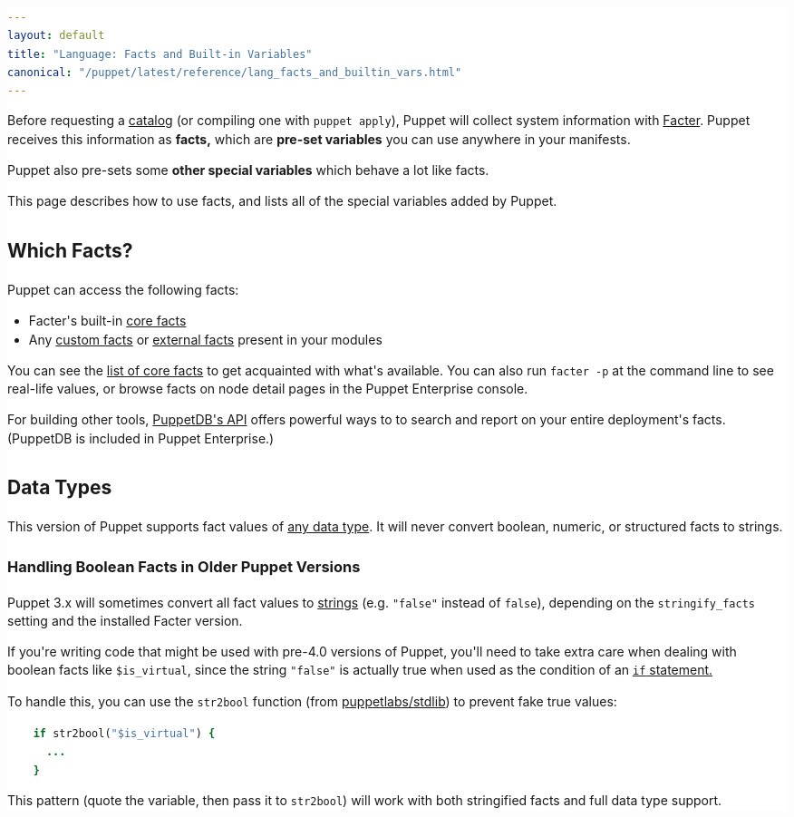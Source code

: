 ```yaml
---
layout: default
title: "Language: Facts and Built-in Variables"
canonical: "/puppet/latest/reference/lang_facts_and_builtin_vars.html"
---
```


[definedtype]: ./lang_defined_types.html
[environment]: ./environments.html
[topscope]: ./lang_scope.html#top-scope
[core_facts]: /facter/latest/core_facts.html
[facter]: /facter/latest
[customfacts]: /facter/latest/custom_facts.html
[external facts]: /facter/latest/custom_facts.html#external-facts
[catalog]: ./lang_summary.html#compilation-and-catalogs
[noop]: /references/4.1.latest/configuration.html#noop
[certname]: /references/4.1.latest/configuration.html#certname
[puppetdb_facts]: /puppetdb/latest/api/index.html
[localscope]: ./lang_scope.html#local-scopes
[trusted_on]: ./config_important_settings.html#getting-new-features-early
[scope]: ./lang_scope
[extensions]: ./ssl_attributes_extensions.html
[structured_facts_on]: ./config_important_settings.html#getting-new-features-early
[strings]: ./lang_data_string.html
[datatypes]: ./lang_data.html
[qualified_var_names]: ./lang_variables.html#accessing-out-of-scope-variables


Before requesting a [catalog][] (or compiling one with `puppet apply`), Puppet will collect system information with [Facter][]. Puppet receives this information as **facts,** which are **pre-set variables** you can use anywhere in your manifests.

Puppet also pre-sets some **other special variables** which behave a lot like facts.

This page describes how to use facts, and lists all of the special variables added by Puppet.


Which Facts?
-----

Puppet can access the following facts:

* Facter's built-in [core facts][core_facts]
* Any [custom facts][customfacts] or [external facts][] present in your modules

You can see the [list of core facts][core_facts] to get acquainted with what's available. You can also run `facter -p` at the command line to see real-life values, or browse facts on node detail pages in the Puppet Enterprise console.

For building other tools, [PuppetDB's API][puppetdb_facts] offers powerful ways to to search and report on your entire deployment's facts. (PuppetDB is included in Puppet Enterprise.)

Data Types
-----

This version of Puppet supports fact values of [any data type][datatypes]. It will never convert boolean, numeric, or structured facts to strings.

### Handling Boolean Facts in Older Puppet Versions

Puppet 3.x will sometimes convert all fact values to [strings][] (e.g. `"false"` instead of `false`), depending on the `stringify_facts` setting and the installed Facter version.

If you're writing code that might be used with pre-4.0 versions of Puppet, you'll need to take extra care when dealing with boolean facts like `$is_virtual`, since the string `"false"` is actually true when used as the condition of an [`if` statement.](./lang_conditional.html#if-statements)

To handle this, you can use the `str2bool` function (from [puppetlabs/stdlib](https://forge.puppetlabs.com/puppetlabs/stdlib)) to prevent fake true values:

~~~ ruby
    if str2bool("$is_virtual") {
      ...
    }
~~~

This pattern (quote the variable, then pass it to `str2bool`) will work with both stringified facts and full data type support.
